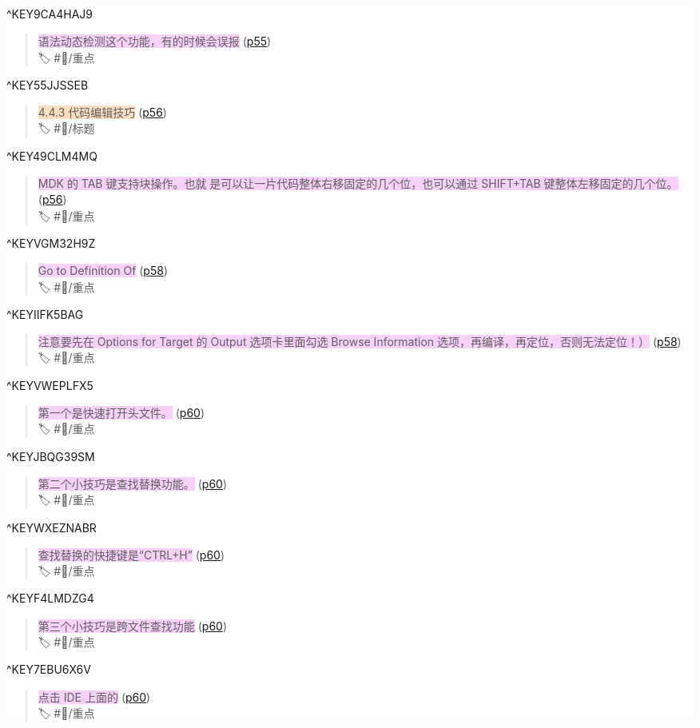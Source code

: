 ^KEY9CA4HAJ9

> <span class="highlight" style="background-color: #e56eee50">语法动态检测这个功能，有的时候会误报</span> ([p55](zotero://open-pdf/library/items/JFGTX7CT?page=55&annotation=55JJSSEB))  
> 🏷️ #📝/重点

^KEY55JJSSEB

> <span class="highlight" style="background-color: #f1983750">4.4.3 代码编辑技巧</span> ([p56](zotero://open-pdf/library/items/JFGTX7CT?page=56&annotation=49CLM4MQ))  
> 🏷️ #📝/标题

^KEY49CLM4MQ

> <span class="highlight" style="background-color: #e56eee50">MDK 的 TAB 键支持块操作。也就 是可以让一片代码整体右移固定的几个位，也可以通过 SHIFT+TAB 键整体左移固定的几个位。</span> ([p56](zotero://open-pdf/library/items/JFGTX7CT?page=56&annotation=VGM32H9Z))  
> 🏷️ #📝/重点

^KEYVGM32H9Z

> <span class="highlight" style="background-color: #e56eee50">Go to Definition Of</span> ([p58](zotero://open-pdf/library/items/JFGTX7CT?page=58&annotation=IIFK5BAG))  
> 🏷️ #📝/重点

^KEYIIFK5BAG

> <span class="highlight" style="background-color: #e56eee50">注意要先在 Options for Target 的 Output 选项卡里面勾选 Browse Information 选项，再编译，再定位，否则无法定位！）</span> ([p58](zotero://open-pdf/library/items/JFGTX7CT?page=58&annotation=VWEPLFX5))  
> 🏷️ #📝/重点

^KEYVWEPLFX5

> <span class="highlight" style="background-color: #e56eee50">第一个是快速打开头文件。</span> ([p60](zotero://open-pdf/library/items/JFGTX7CT?page=60&annotation=JBQG39SM))  
> 🏷️ #📝/重点

^KEYJBQG39SM

> <span class="highlight" style="background-color: #e56eee50">第二个小技巧是查找替换功能。</span> ([p60](zotero://open-pdf/library/items/JFGTX7CT?page=60&annotation=WXEZNABR))  
> 🏷️ #📝/重点

^KEYWXEZNABR

> <span class="highlight" style="background-color: #e56eee50">查找替换的快捷键是“CTRL+H”</span> ([p60](zotero://open-pdf/library/items/JFGTX7CT?page=60&annotation=F4LMDZG4))  
> 🏷️ #📝/重点

^KEYF4LMDZG4

> <span class="highlight" style="background-color: #e56eee50">第三个小技巧是跨文件查找功能</span> ([p60](zotero://open-pdf/library/items/JFGTX7CT?page=60&annotation=7EBU6X6V))  
> 🏷️ #📝/重点

^KEY7EBU6X6V

> <span class="highlight" style="background-color: #e56eee50">点击 IDE 上面的</span> ([p60](zotero://open-pdf/library/items/JFGTX7CT?page=60&annotation=D568JK7S))  
> 🏷️ #📝/重点
